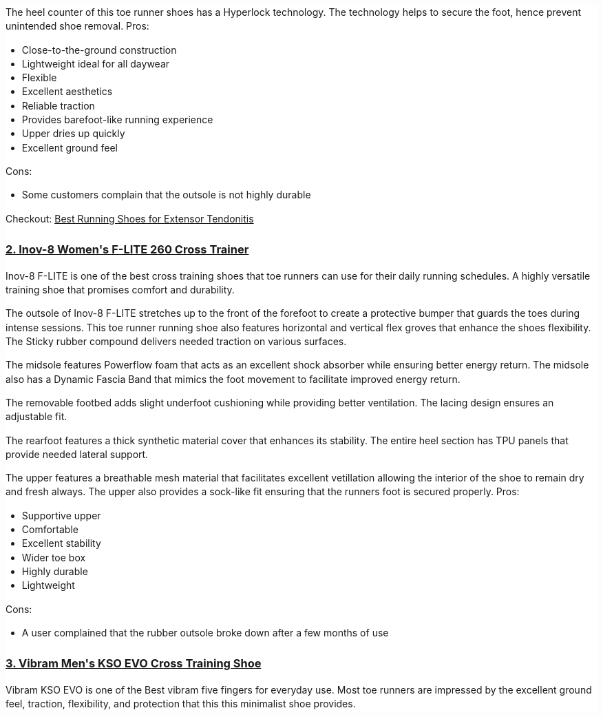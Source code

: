 The heel counter of this toe runner shoes has a Hyperlock technology. The technology helps to secure the foot, hence prevent unintended shoe removal.
Pros:
- Close-to-the-ground construction
- Lightweight ideal for all daywear
- Flexible
- Excellent aesthetics
- Reliable traction
- Provides barefoot-like running experience
- Upper dries up quickly
- Excellent ground feel

Cons:
- Some customers complain that the outsole is not highly durable

Checkout:
[Best Running Shoes for Extensor Tendonitis](https://pestpolicy.com/best-running-shoes-for-extensor-tendonitis/)
### [2. Inov-8 Women's F-LITE 260 Cross Trainer](https://www.amazon.com/dp/B073VSFC41/?tag=p-policy-20)
Inov-8 F-LITE is one of the best cross training shoes that toe runners can use for their daily running schedules. A highly versatile training shoe that promises comfort and durability.

The outsole of Inov-8 F-LITE stretches up to the front of the forefoot to create a protective bumper that guards the toes during intense sessions. This toe runner running shoe also features horizontal and vertical flex groves that enhance the shoes flexibility. The Sticky rubber compound delivers needed traction on various surfaces.

The midsole features Powerflow foam that acts as an excellent shock absorber while ensuring better energy return. The midsole also has a Dynamic Fascia Band that mimics the foot movement to facilitate improved energy return.

The removable footbed adds slight underfoot cushioning while providing better ventilation. The lacing design ensures an adjustable fit.

The rearfoot features a thick synthetic material cover that enhances its stability. The entire heel section has TPU panels that provide needed lateral support.

The upper features a breathable mesh material that facilitates excellent vetillation allowing the interior of the shoe to remain dry and fresh always. The upper also provides a sock-like fit ensuring that the runners foot is secured properly.
Pros:
- Supportive upper
- Comfortable
- Excellent stability
- Wider toe box
- Highly durable
- Lightweight

Cons:
- A user complained that the rubber outsole broke down after a few months of use

### [3. Vibram Men's KSO EVO Cross Training Shoe](https://www.amazon.com/dp/B07L56W15C/?tag=p-policy-20)
Vibram KSO EVO is one of the Best vibram five fingers for everyday use. Most toe runners are impressed by the excellent ground feel, traction, flexibility, and protection that this this minimalist shoe provides.
